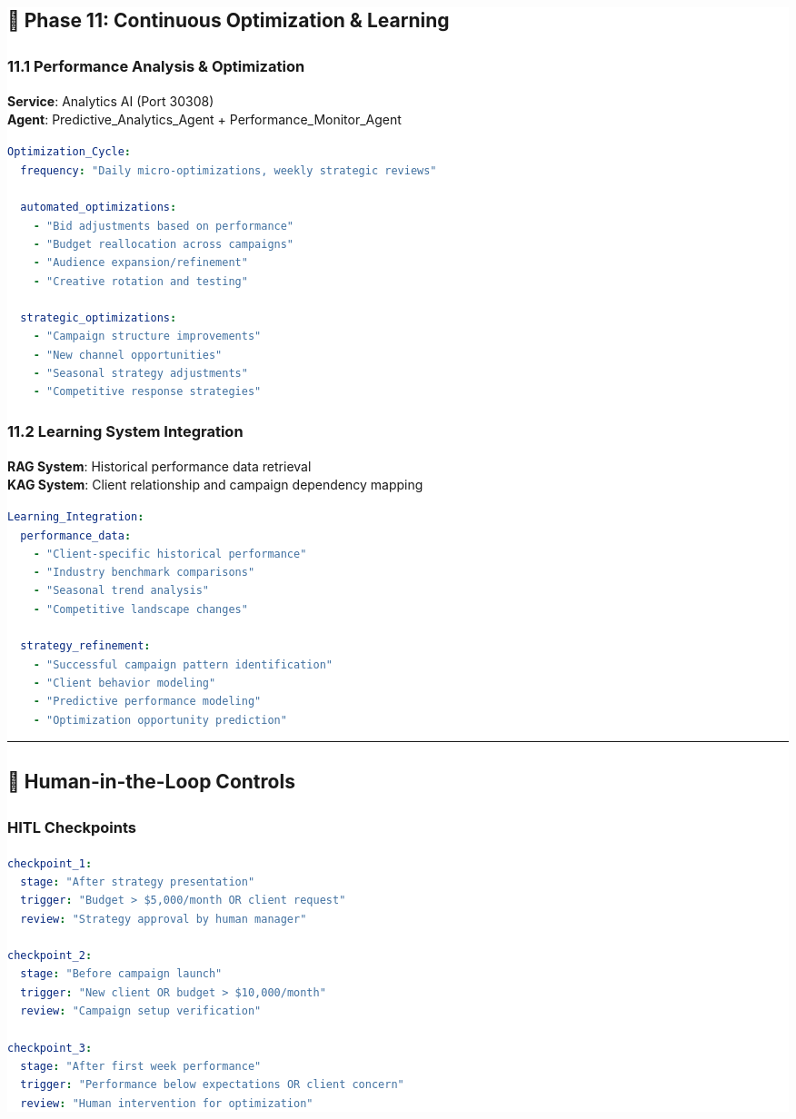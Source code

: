 
## 🔄 Phase 11: Continuous Optimization & Learning

### 11.1 Performance Analysis & Optimization
**Service**: Analytics AI (Port 30308)  
**Agent**: Predictive_Analytics_Agent + Performance_Monitor_Agent

```yaml
Optimization_Cycle:
  frequency: "Daily micro-optimizations, weekly strategic reviews"
  
  automated_optimizations:
    - "Bid adjustments based on performance"
    - "Budget reallocation across campaigns"
    - "Audience expansion/refinement"
    - "Creative rotation and testing"
  
  strategic_optimizations:
    - "Campaign structure improvements"
    - "New channel opportunities"
    - "Seasonal strategy adjustments"
    - "Competitive response strategies"
```

### 11.2 Learning System Integration
**RAG System**: Historical performance data retrieval  
**KAG System**: Client relationship and campaign dependency mapping

```yaml
Learning_Integration:
  performance_data:
    - "Client-specific historical performance"
    - "Industry benchmark comparisons"
    - "Seasonal trend analysis"
    - "Competitive landscape changes"
  
  strategy_refinement:
    - "Successful campaign pattern identification"
    - "Client behavior modeling"
    - "Predictive performance modeling"
    - "Optimization opportunity prediction"
```

---

## 👥 Human-in-the-Loop Controls

### HITL Checkpoints
```yaml
checkpoint_1:
  stage: "After strategy presentation"
  trigger: "Budget > $5,000/month OR client request"
  review: "Strategy approval by human manager"

checkpoint_2:
  stage: "Before campaign launch"
  trigger: "New client OR budget > $10,000/month"
  review: "Campaign setup verification"

checkpoint_3:
  stage: "After first week performance"
  trigger: "Performance below expectations OR client concern"
  review: "Human intervention for optimization"

```